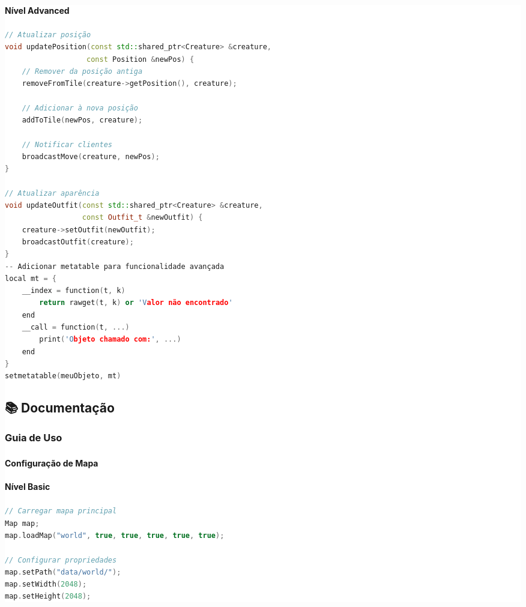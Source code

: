 #### Nível Advanced
```cpp
// Atualizar posição
void updatePosition(const std::shared_ptr<Creature> &creature, 
                   const Position &newPos) {
    // Remover da posição antiga
    removeFromTile(creature->getPosition(), creature);
    
    // Adicionar à nova posição
    addToTile(newPos, creature);
    
    // Notificar clientes
    broadcastMove(creature, newPos);
}

// Atualizar aparência
void updateOutfit(const std::shared_ptr<Creature> &creature, 
                  const Outfit_t &newOutfit) {
    creature->setOutfit(newOutfit);
    broadcastOutfit(creature);
}
-- Adicionar metatable para funcionalidade avançada
local mt = {
    __index = function(t, k)
        return rawget(t, k) or 'Valor não encontrado'
    end
    __call = function(t, ...)
        print('Objeto chamado com:', ...)
    end
}
setmetatable(meuObjeto, mt)
```

## 📚 **Documentação**

### **Guia de Uso**

#### **Configuração de Mapa**

#### Nível Basic
```cpp
// Carregar mapa principal
Map map;
map.loadMap("world", true, true, true, true, true);

// Configurar propriedades
map.setPath("data/world/");
map.setWidth(2048);
map.setHeight(2048);
```
